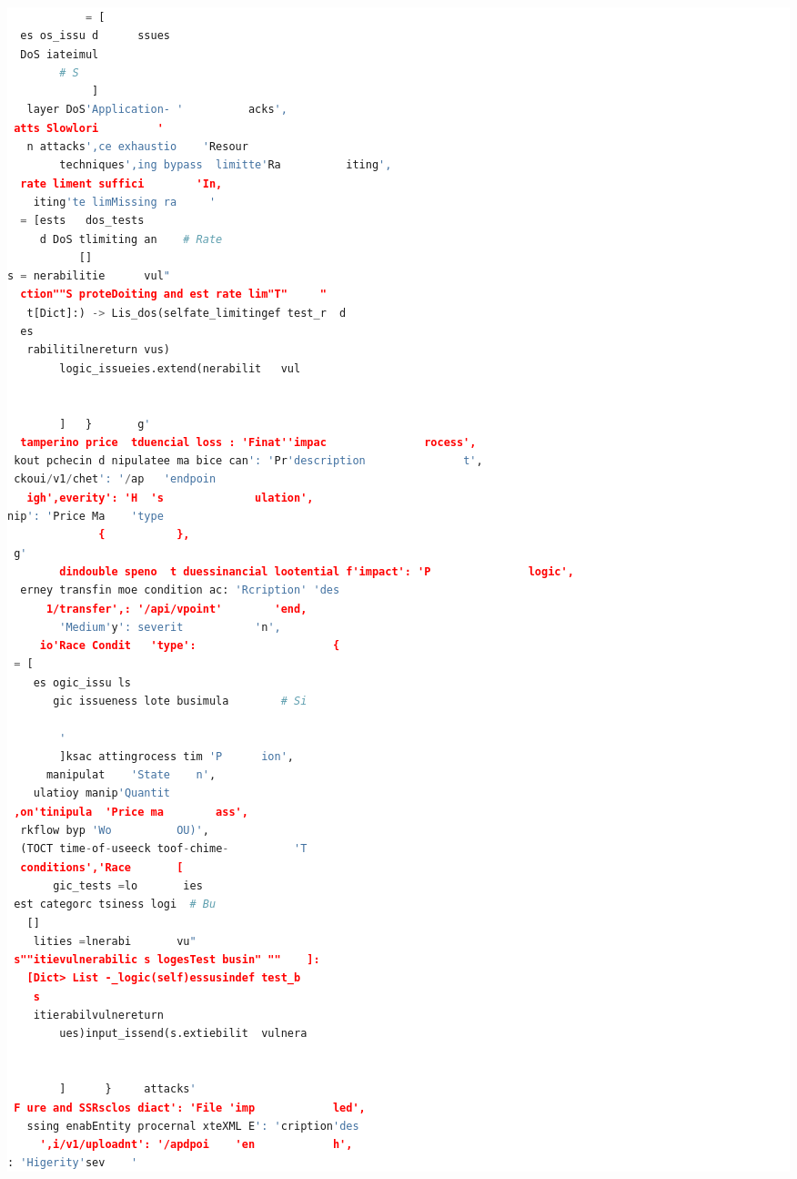 ```python
            = [
  es os_issu d      ssues
  DoS iateimul
        # S
             ]
   layer DoS'Application- '          acks',
 atts Slowlori         '
   n attacks',ce exhaustio    'Resour
        techniques',ing bypass  limitte'Ra          iting',
  rate liment suffici        'In,
    iting'te limMissing ra     '      
  = [ests   dos_tests
     d DoS tlimiting an    # Rate  
           []
s = nerabilitie      vul"
  ction""S proteDoiting and est rate lim"T"     "
   t[Dict]:) -> Lis_dos(selfate_limitingef test_r  d 
  es
   rabilitilnereturn vus)
        logic_issueies.extend(nerabilit   vul     
        

        ]   }       g'
  tamperino price  tduencial loss : 'Finat''impac               rocess',
 kout pchecin d nipulatee ma bice can': 'Pr'description               t',
 ckoui/v1/chet': '/ap   'endpoin          
   igh',everity': 'H  's              ulation',
nip': 'Price Ma    'type  
              {           },
 g'
        dindouble speno  t duessinancial lootential f'impact': 'P               logic',
  erney transfin moe condition ac: 'Rcription' 'des         
      1/transfer',: '/api/vpoint'        'end,
        'Medium'y': severit           'n',
     io'Race Condit   'type':                     {
 = [
    es ogic_issu ls
       gic issueness lote busimula        # Si

        '
        ]ksac attingrocess tim 'P      ion',
      manipulat    'State    n',
    ulatioy manip'Quantit           
 ,on'tinipula  'Price ma        ass',
  rkflow byp 'Wo          OU)',
  (TOCT time-of-useeck toof-chime-          'T
  conditions','Race       [
       gic_tests =lo       ies
 est categorc tsiness logi  # Bu        
   []
    lities =lnerabi       vu"
 s""itievulnerabilic s logesTest busin" ""    ]:
   [Dict> List -_logic(self)essusindef test_b
    s
    itierabilvulnereturn 
        ues)input_issend(s.extiebilit  vulnera  
      
      
        ]      }     attacks'
 F ure and SSRsclos diact': 'File 'imp            led',
   ssing enabEntity procernal xteXML E': 'cription'des           
     ',i/v1/uploadnt': '/apdpoi    'en            h',
: 'Higerity'sev    '  
```